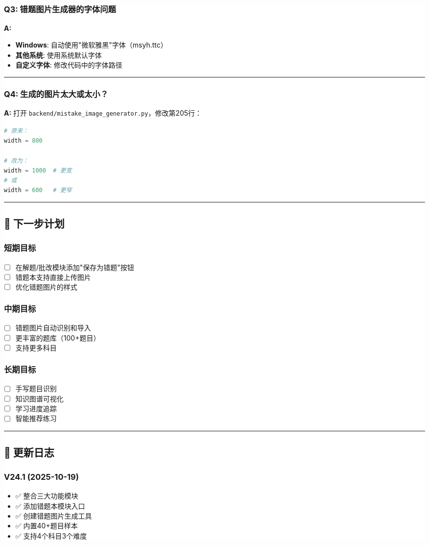 
### Q3: 错题图片生成器的字体问题

**A:** 
- **Windows**: 自动使用"微软雅黑"字体（msyh.ttc）
- **其他系统**: 使用系统默认字体
- **自定义字体**: 修改代码中的字体路径

---

### Q4: 生成的图片太大或太小？

**A:** 打开 `backend/mistake_image_generator.py`，修改第205行：

```python
# 原来：
width = 800

# 改为：
width = 1000  # 更宽
# 或
width = 600   # 更窄
```

---

## 🎯 下一步计划

### 短期目标
- [ ] 在解题/批改模块添加"保存为错题"按钮
- [ ] 错题本支持直接上传图片
- [ ] 优化错题图片的样式

### 中期目标
- [ ] 错题图片自动识别和导入
- [ ] 更丰富的题库（100+题目）
- [ ] 支持更多科目

### 长期目标
- [ ] 手写题目识别
- [ ] 知识图谱可视化
- [ ] 学习进度追踪
- [ ] 智能推荐练习

---

## 📝 更新日志

### V24.1 (2025-10-19)
- ✅ 整合三大功能模块
- ✅ 添加错题本模块入口
- ✅ 创建错题图片生成工具
- ✅ 内置40+题目样本
- ✅ 支持4个科目3个难度
